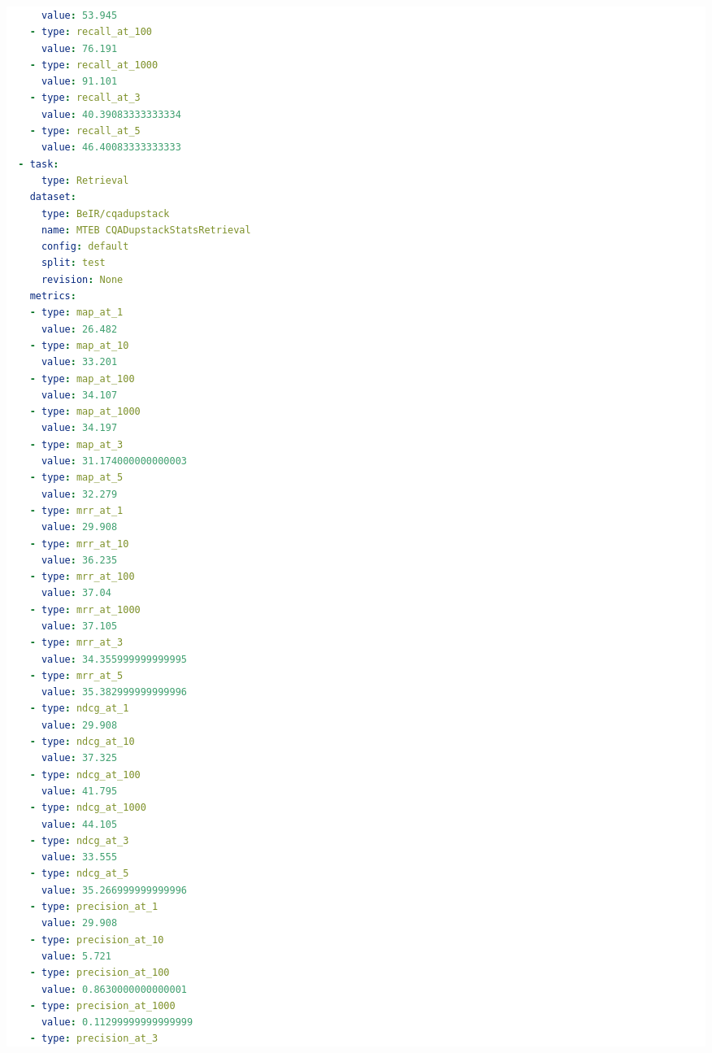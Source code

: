 ```yaml
      value: 53.945
    - type: recall_at_100
      value: 76.191
    - type: recall_at_1000
      value: 91.101
    - type: recall_at_3
      value: 40.39083333333334
    - type: recall_at_5
      value: 46.40083333333333
  - task:
      type: Retrieval
    dataset:
      type: BeIR/cqadupstack
      name: MTEB CQADupstackStatsRetrieval
      config: default
      split: test
      revision: None
    metrics:
    - type: map_at_1
      value: 26.482
    - type: map_at_10
      value: 33.201
    - type: map_at_100
      value: 34.107
    - type: map_at_1000
      value: 34.197
    - type: map_at_3
      value: 31.174000000000003
    - type: map_at_5
      value: 32.279
    - type: mrr_at_1
      value: 29.908
    - type: mrr_at_10
      value: 36.235
    - type: mrr_at_100
      value: 37.04
    - type: mrr_at_1000
      value: 37.105
    - type: mrr_at_3
      value: 34.355999999999995
    - type: mrr_at_5
      value: 35.382999999999996
    - type: ndcg_at_1
      value: 29.908
    - type: ndcg_at_10
      value: 37.325
    - type: ndcg_at_100
      value: 41.795
    - type: ndcg_at_1000
      value: 44.105
    - type: ndcg_at_3
      value: 33.555
    - type: ndcg_at_5
      value: 35.266999999999996
    - type: precision_at_1
      value: 29.908
    - type: precision_at_10
      value: 5.721
    - type: precision_at_100
      value: 0.8630000000000001
    - type: precision_at_1000
      value: 0.11299999999999999
    - type: precision_at_3
```